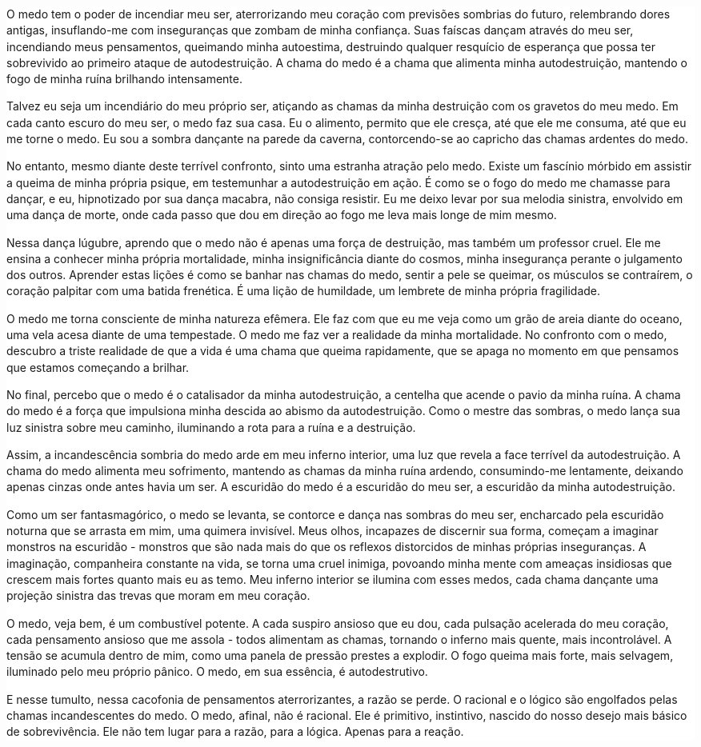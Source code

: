 O medo tem o poder de incendiar meu ser, aterrorizando meu coração com previsões sombrias do futuro, relembrando dores antigas, insuflando-me com inseguranças que zombam de minha confiança. Suas faíscas dançam através do meu ser, incendiando meus pensamentos, queimando minha autoestima, destruindo qualquer resquício de esperança que possa ter sobrevivido ao primeiro ataque de autodestruição. A chama do medo é a chama que alimenta minha autodestruição, mantendo o fogo de minha ruína brilhando intensamente.

Talvez eu seja um incendiário do meu próprio ser, atiçando as chamas da minha destruição com os gravetos do meu medo. Em cada canto escuro do meu ser, o medo faz sua casa. Eu o alimento, permito que ele cresça, até que ele me consuma, até que eu me torne o medo. Eu sou a sombra dançante na parede da caverna, contorcendo-se ao capricho das chamas ardentes do medo.

No entanto, mesmo diante deste terrível confronto, sinto uma estranha atração pelo medo. Existe um fascínio mórbido em assistir a queima de minha própria psique, em testemunhar a autodestruição em ação. É como se o fogo do medo me chamasse para dançar, e eu, hipnotizado por sua dança macabra, não consiga resistir. Eu me deixo levar por sua melodia sinistra, envolvido em uma dança de morte, onde cada passo que dou em direção ao fogo me leva mais longe de mim mesmo.

Nessa dança lúgubre, aprendo que o medo não é apenas uma força de destruição, mas também um professor cruel. Ele me ensina a conhecer minha própria mortalidade, minha insignificância diante do cosmos, minha insegurança perante o julgamento dos outros. Aprender estas lições é como se banhar nas chamas do medo, sentir a pele se queimar, os músculos se contraírem, o coração palpitar com uma batida frenética. É uma lição de humildade, um lembrete de minha própria fragilidade.

O medo me torna consciente de minha natureza efêmera. Ele faz com que eu me veja como um grão de areia diante do oceano, uma vela acesa diante de uma tempestade. O medo me faz ver a realidade da minha mortalidade. No confronto com o medo, descubro a triste realidade de que a vida é uma chama que queima rapidamente, que se apaga no momento em que pensamos que estamos começando a brilhar.

No final, percebo que o medo é o catalisador da minha autodestruição, a centelha que acende o pavio da minha ruína. A chama do medo é a força que impulsiona minha descida ao abismo da autodestruição. Como o mestre das sombras, o medo lança sua luz sinistra sobre meu caminho, iluminando a rota para a ruína e a destruição.

Assim, a incandescência sombria do medo arde em meu inferno interior, uma luz que revela a face terrível da autodestruição. A chama do medo alimenta meu sofrimento, mantendo as chamas da minha ruína ardendo, consumindo-me lentamente, deixando apenas cinzas onde antes havia um ser. A escuridão do medo é a escuridão do meu ser, a escuridão da minha autodestruição.

Como um ser fantasmagórico, o medo se levanta, se contorce e dança nas sombras do meu ser, encharcado pela escuridão noturna que se arrasta em mim, uma quimera invisível. Meus olhos, incapazes de discernir sua forma, começam a imaginar monstros na escuridão - monstros que são nada mais do que os reflexos distorcidos de minhas próprias inseguranças. A imaginação, companheira constante na vida, se torna uma cruel inimiga, povoando minha mente com ameaças insidiosas que crescem mais fortes quanto mais eu as temo. Meu inferno interior se ilumina com esses medos, cada chama dançante uma projeção sinistra das trevas que moram em meu coração.

O medo, veja bem, é um combustível potente. A cada suspiro ansioso que eu dou, cada pulsação acelerada do meu coração, cada pensamento ansioso que me assola - todos alimentam as chamas, tornando o inferno mais quente, mais incontrolável. A tensão se acumula dentro de mim, como uma panela de pressão prestes a explodir. O fogo queima mais forte, mais selvagem, iluminado pelo meu próprio pânico. O medo, em sua essência, é autodestrutivo.

E nesse tumulto, nessa cacofonia de pensamentos aterrorizantes, a razão se perde. O racional e o lógico são engolfados pelas chamas incandescentes do medo. O medo, afinal, não é racional. Ele é primitivo, instintivo, nascido do nosso desejo mais básico de sobrevivência. Ele não tem lugar para a razão, para a lógica. Apenas para a reação.
